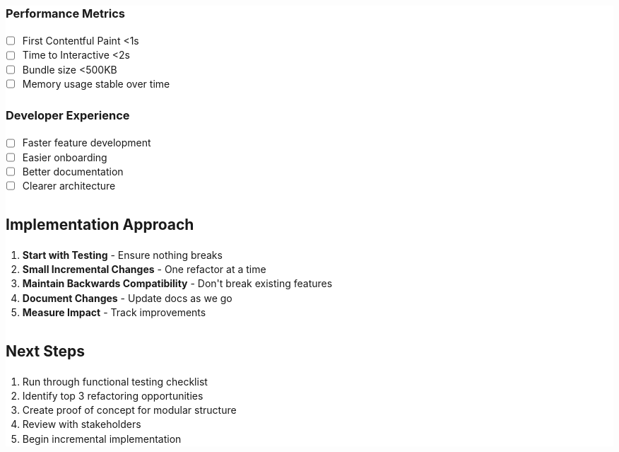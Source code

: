 ### Performance Metrics
- [ ] First Contentful Paint <1s
- [ ] Time to Interactive <2s
- [ ] Bundle size <500KB
- [ ] Memory usage stable over time

### Developer Experience
- [ ] Faster feature development
- [ ] Easier onboarding
- [ ] Better documentation
- [ ] Clearer architecture

## Implementation Approach

1. **Start with Testing** - Ensure nothing breaks
2. **Small Incremental Changes** - One refactor at a time
3. **Maintain Backwards Compatibility** - Don't break existing features
4. **Document Changes** - Update docs as we go
5. **Measure Impact** - Track improvements

## Next Steps

1. Run through functional testing checklist
2. Identify top 3 refactoring opportunities
3. Create proof of concept for modular structure
4. Review with stakeholders
5. Begin incremental implementation